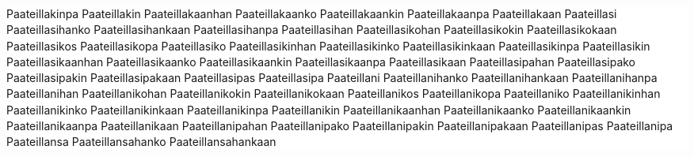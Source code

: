 Paateillakinpa
Paateillakin
Paateillakaanhan
Paateillakaanko
Paateillakaankin
Paateillakaanpa
Paateillakaan
Paateillasi
Paateillasihanko
Paateillasihankaan
Paateillasihanpa
Paateillasihan
Paateillasikohan
Paateillasikokin
Paateillasikokaan
Paateillasikos
Paateillasikopa
Paateillasiko
Paateillasikinhan
Paateillasikinko
Paateillasikinkaan
Paateillasikinpa
Paateillasikin
Paateillasikaanhan
Paateillasikaanko
Paateillasikaankin
Paateillasikaanpa
Paateillasikaan
Paateillasipahan
Paateillasipako
Paateillasipakin
Paateillasipakaan
Paateillasipas
Paateillasipa
Paateillani
Paateillanihanko
Paateillanihankaan
Paateillanihanpa
Paateillanihan
Paateillanikohan
Paateillanikokin
Paateillanikokaan
Paateillanikos
Paateillanikopa
Paateillaniko
Paateillanikinhan
Paateillanikinko
Paateillanikinkaan
Paateillanikinpa
Paateillanikin
Paateillanikaanhan
Paateillanikaanko
Paateillanikaankin
Paateillanikaanpa
Paateillanikaan
Paateillanipahan
Paateillanipako
Paateillanipakin
Paateillanipakaan
Paateillanipas
Paateillanipa
Paateillansa
Paateillansahanko
Paateillansahankaan